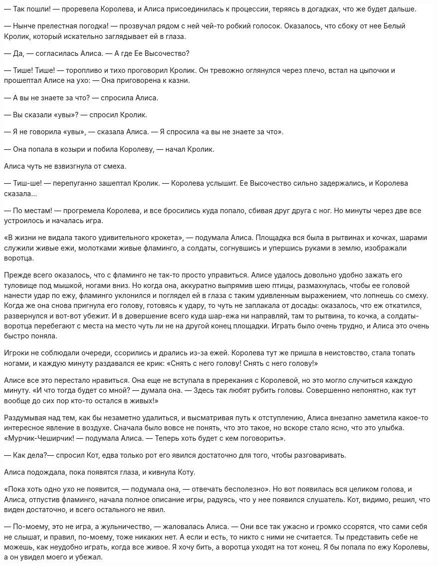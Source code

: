 — Так пошли! — проревела Королева, и Алиса присоединилась к процессии, теряясь в догадках, что же будет дальше.

— Нынче прелестная погодка! — прозвучал рядом с ней чей-то робкий голосок. Оказалось, что сбоку от нее Белый Кролик, который искательно заглядывает ей в глаза.

— Да, — согласилась Алиса. — А где Ее Высочество?

— Тише! Тише! — торопливо и тихо проговорил Кролик. Он тревожно оглянулся через плечо, встал на цыпочки и прошептал Алисе на ухо: — Она приговорена к казни.

— А вы не знаете за что? — спросила Алиса.

— Вы сказали «увы»? — спросил Кролик.

— Я не говорила «увы», — сказала Алиса. — Я спросила «а вы не знаете за что».

— Она попала в козыри и побила Королеву, — начал Кролик.

Алиса чуть не взвизгнула от смеха.

— Тиш-ше! — перепуганно зашептал Кролик. — Королева услышит. Ее Высочество сильно задержались, и Королева сказала...

— По местам! — прогремела Королева, и все бросились куда попало, сбивая друг друга с ног. Но минуты через две все устроилось и началась игра.

«В жизни не видала такого удивительного крокета», — подумала Алиса. Площадка вся была в рытвинах и кочках, шарами служили живые ежи, молотками живые фламинго, а солдаты, согнувшись и упершись руками в землю, изображали воротца.

Прежде всего оказалось, что с фламинго не так-то просто управиться. Алисе удалось довольно удобно зажать его туловище под мышкой, ногами вниз. Но когда она, аккуратно выпрямив шею птицы, размахнулась, чтобы ее головой нанести удар по ежу, фламинго уклонился и поглядел ей в глаза с таким удивленным выражением, что лопнешь со смеху. Когда же она снова пригнула его голову, готовясь к удару, то чуть не заплакала от досады: оказалось, что еж откатился, развернулся и вот-вот убежит. И в довершение всего куда шар-ежа ни направляй, там то рытвина, то кочка, а солдаты-воротца перебегают с места на место чуть ли не на другой конец площадки. Играть было очень трудно, и Алиса это очень быстро поняла.

Игроки не соблюдали очереди, ссорились и дрались из-за ежей. Королева тут же пришла в неистовство, стала топать ногами, и каждую минуту раздавался ее крик: «Снять с него голову! Снять с него голову!»

Алисе все это перестало нравиться. Она еще не вступала в пререкания с Королевой, но это могло случиться каждую минуту. «И что тогда будет со мной? — думала она. — Здесь так любят рубить головы. Совершенно непонятно, как тут вообще до сих пор кто-то остался в живых!»

Раздумывая над тем, как бы незаметно удалиться, и высматривая путь к отступлению, Алиса внезапно заметила какое-то интересное явление в воздухе. Сначала было вовсе не понять, что это такое, но вскоре стало ясно, что это улыбка. «Мурчик-Чеширчик! — подумала Алиса. — Теперь хоть будет с кем поговорить».

— Как дела?— спросил Кот, едва только рот его явился достаточно для того, чтобы разговаривать.

Алиса подождала, пока появятся глаза, и кивнула Коту.

«Пока хоть одно ухо не появится, — подумала она, — отвечать бесполезно». Но вот появилась вся целиком голова, и Алиса, отпустив фламинго, начала полное описание игры, радуясь, что у нее появился слушатель. Кот, видимо, решил, что виден достаточно, и всего остального не явил.

— По-моему, это не игра, а жульничество, — жаловалась Алиса. — Они все так ужасно и громко ссорятся, что сами себя не слышат, и правил, по-моему, тоже никаких нет. А если и есть, то никто с ними не считается. Ты представить себе не можешь, как неудобно играть, когда все живое. Я хочу бить, а воротца уходят на тот конец. Я бы попала по ежу Королевы, а он увидел моего и убежал.
